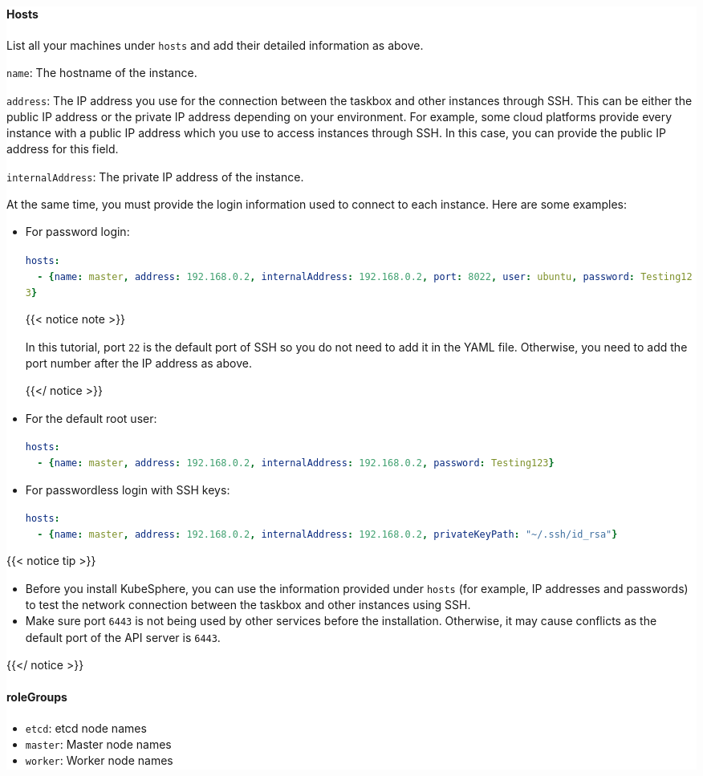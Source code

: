 #### Hosts

List all your machines under `hosts` and add their detailed information as above.

`name`: The hostname of the instance.

`address`: The IP address you use for the connection between the taskbox and other instances through SSH. This can be either the public IP address or the private IP address depending on your environment. For example, some cloud platforms provide every instance with a public IP address which you use to access instances through SSH. In this case, you can provide the public IP address for this field.

`internalAddress`: The private IP address of the instance.

At the same time, you must provide the login information used to connect to each instance. Here are some examples:

- For password login:

  ```yaml
  hosts:
    - {name: master, address: 192.168.0.2, internalAddress: 192.168.0.2, port: 8022, user: ubuntu, password: Testing123}
  ```

  {{< notice note >}}

  In this tutorial, port `22` is the default port of SSH so you do not need to add it in the YAML file. Otherwise, you need to add the port number after the IP address as above.

  {{</ notice >}} 

- For the default root user:

  ```yaml
  hosts:
    - {name: master, address: 192.168.0.2, internalAddress: 192.168.0.2, password: Testing123}
  ```

- For passwordless login with SSH keys:

  ```yaml
  hosts:
    - {name: master, address: 192.168.0.2, internalAddress: 192.168.0.2, privateKeyPath: "~/.ssh/id_rsa"}
  ```

{{< notice tip >}} 

- Before you install KubeSphere, you can use the information provided under `hosts` (for example, IP addresses and passwords) to test the network connection between the taskbox and other instances using SSH.
- Make sure port `6443` is not being used by other services before the installation. Otherwise, it may cause conflicts as the default port of the API server is `6443`.

{{</ notice >}}

#### roleGroups

- `etcd`: etcd node names
- `master`: Master node names
- `worker`: Worker node names
